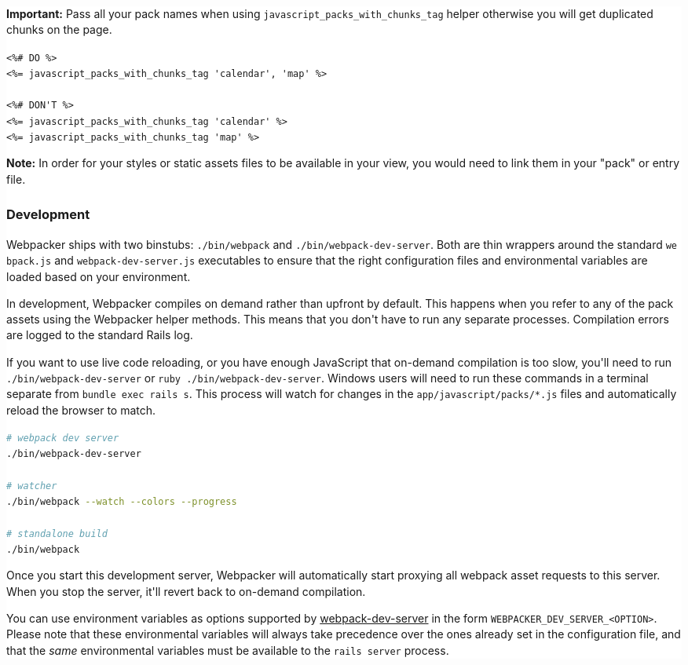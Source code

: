 **Important:** Pass all your pack names when using `javascript_packs_with_chunks_tag`
helper otherwise you will get duplicated chunks on the page.

```erb
<%# DO %>
<%= javascript_packs_with_chunks_tag 'calendar', 'map' %>

<%# DON'T %>
<%= javascript_packs_with_chunks_tag 'calendar' %>
<%= javascript_packs_with_chunks_tag 'map' %>
```

**Note:** In order for your styles or static assets files to be available in your view,
you would need to link them in your "pack" or entry file.


### Development

Webpacker ships with two binstubs: `./bin/webpack` and `./bin/webpack-dev-server`.
Both are thin wrappers around the standard `webpack.js` and `webpack-dev-server.js`
executables to ensure that the right configuration files and environmental variables
are loaded based on your environment.

In development, Webpacker compiles on demand rather than upfront by default. This
happens when you refer to any of the pack assets using the Webpacker helper methods.
This means that you don't have to run any separate processes. Compilation errors are logged
to the standard Rails log.

If you want to use live code reloading, or you have enough JavaScript that on-demand compilation is too slow, you'll need to run `./bin/webpack-dev-server` or `ruby ./bin/webpack-dev-server`. Windows users will need to run these commands
in a terminal separate from `bundle exec rails s`. This process will watch for changes
in the `app/javascript/packs/*.js` files and automatically reload the browser to match.

```bash
# webpack dev server
./bin/webpack-dev-server

# watcher
./bin/webpack --watch --colors --progress

# standalone build
./bin/webpack
```

Once you start this development server, Webpacker will automatically start proxying all
webpack asset requests to this server. When you stop the server, it'll revert back to
on-demand compilation.

You can use environment variables as options supported by
[webpack-dev-server](https://webpack.js.org/configuration/dev-server/) in the
form `WEBPACKER_DEV_SERVER_<OPTION>`. Please note that these environmental
variables will always take precedence over the ones already set in the
configuration file, and that the _same_ environmental variables must
be available to the `rails server` process.
